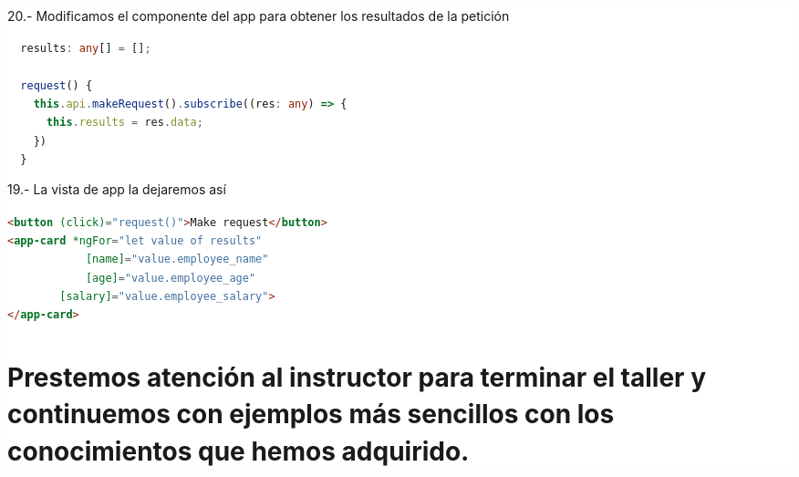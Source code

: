 20.- Modificamos el componente del app para obtener los resultados de la petición
```typescript
  results: any[] = [];

  request() {
    this.api.makeRequest().subscribe((res: any) => {
      this.results = res.data;
    })
  }
```

19.- La vista de app la dejaremos así
```html
<button (click)="request()">Make request</button>
<app-card *ngFor="let value of results" 
            [name]="value.employee_name" 
            [age]="value.employee_age"
        [salary]="value.employee_salary">
</app-card>
```

# Prestemos atención al instructor para terminar el taller y continuemos con ejemplos más sencillos con los conocimientos que hemos adquirido.